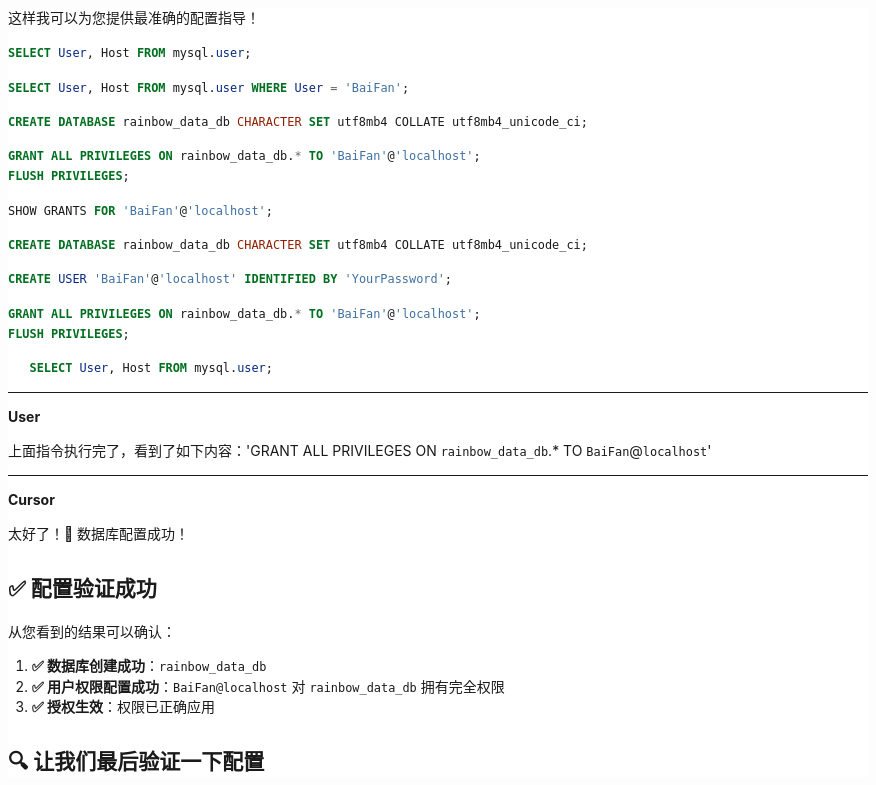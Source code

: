 这样我可以为您提供最准确的配置指导！

```sql
SELECT User, Host FROM mysql.user;
```

```sql
SELECT User, Host FROM mysql.user WHERE User = 'BaiFan';
```

```sql
CREATE DATABASE rainbow_data_db CHARACTER SET utf8mb4 COLLATE utf8mb4_unicode_ci;
```

```sql
GRANT ALL PRIVILEGES ON rainbow_data_db.* TO 'BaiFan'@'localhost';
FLUSH PRIVILEGES;
```

```sql
SHOW GRANTS FOR 'BaiFan'@'localhost';
```

```sql
CREATE DATABASE rainbow_data_db CHARACTER SET utf8mb4 COLLATE utf8mb4_unicode_ci;
```

```sql
CREATE USER 'BaiFan'@'localhost' IDENTIFIED BY 'YourPassword';
```

```sql
GRANT ALL PRIVILEGES ON rainbow_data_db.* TO 'BaiFan'@'localhost';
FLUSH PRIVILEGES;
```

```sql
   SELECT User, Host FROM mysql.user;
```

---

**User**

上面指令执行完了，看到了如下内容：'GRANT ALL PRIVILEGES ON `rainbow_data_db`.* TO `BaiFan`@`localhost`'


---

**Cursor**

太好了！🎉 数据库配置成功！

## ✅ 配置验证成功

从您看到的结果可以确认：

1. **✅ 数据库创建成功**：`rainbow_data_db`
2. **✅ 用户权限配置成功**：`BaiFan@localhost` 对 `rainbow_data_db` 拥有完全权限
3. **✅ 授权生效**：权限已正确应用

## 🔍 让我们最后验证一下配置
